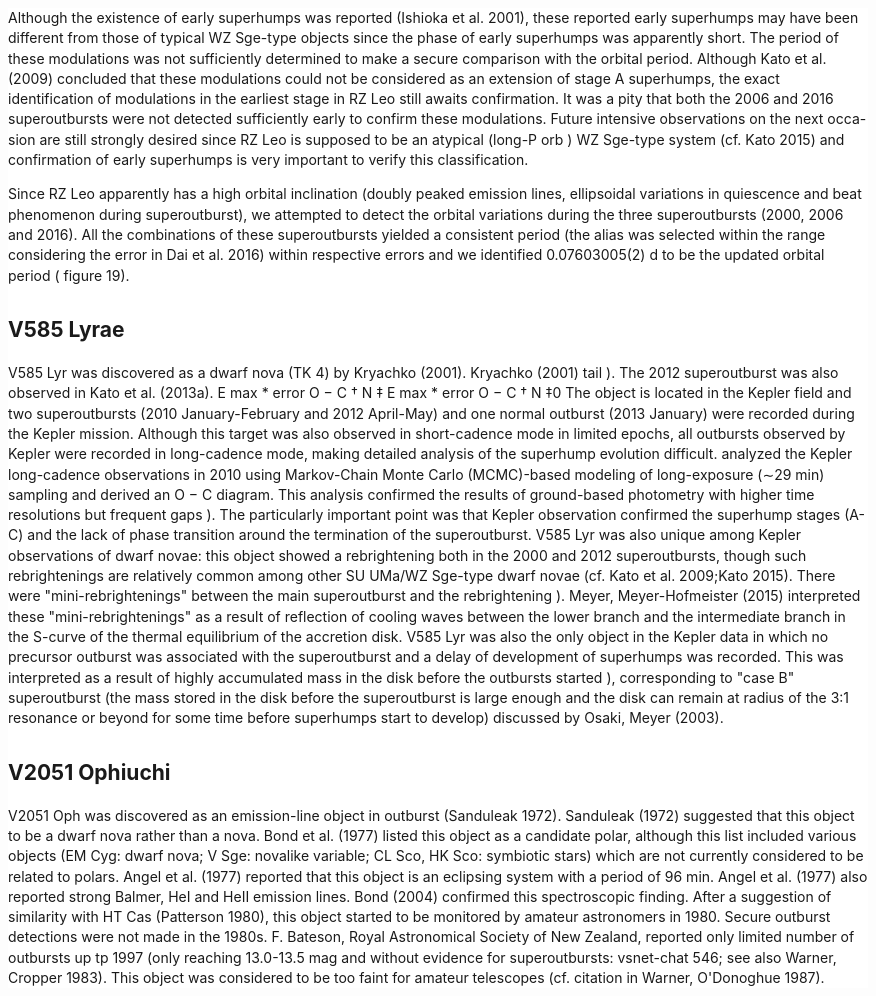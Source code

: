Although the existence of early superhumps was reported (Ishioka et al. 2001), these reported early superhumps may have been different from those of typical WZ Sge-type objects since the phase of early superhumps was apparently short. The period of these modulations was not sufficiently determined to make a secure comparison with the orbital period. Although Kato et al. (2009) concluded that these modulations could not be considered as an extension of stage A superhumps, the exact identification of modulations in the earliest stage in RZ Leo still awaits confirmation. It was a pity that both the 2006 and 2016 superoutbursts were not detected sufficiently early to confirm these modulations. Future intensive observations on the next occa- sion are still strongly desired since RZ Leo is supposed to be an atypical (long-P orb ) WZ Sge-type system (cf. Kato 2015) and confirmation of early superhumps is very important to verify this classification.

Since RZ Leo apparently has a high orbital inclination (doubly peaked emission lines, ellipsoidal variations in quiescence and beat phenomenon during superoutburst), we attempted to detect the orbital variations during the three superoutbursts (2000, 2006 and 2016). All the combinations of these superoutbursts yielded a consistent period (the alias was selected within the range considering the error in Dai et al. 2016) within respective errors and we identified 0.07603005(2) d to be the updated orbital period ( figure 19).


## V585 Lyrae

V585 Lyr was discovered as a dwarf nova (TK 4) by Kryachko (2001). Kryachko (2001)    tail ). The 2012 superoutburst was also observed in Kato et al. (2013a).
E max * error O − C † N ‡ E max * error O − C † N ‡0
The object is located in the Kepler field and two superoutbursts (2010 January-February and 2012 April-May) and one normal outburst (2013 January) were recorded during the Kepler mission. Although this target was also observed in short-cadence mode in limited epochs, all outbursts observed by Kepler were recorded in long-cadence mode, making detailed analysis of the superhump evolution difficult.  analyzed the Kepler long-cadence observations in 2010 using Markov-Chain Monte Carlo (MCMC)-based modeling of long-exposure (∼29 min) sampling and derived an O − C diagram. This analysis confirmed the results of ground-based photometry with higher time resolutions but frequent gaps ). The particularly important point was that Kepler observation confirmed the superhump stages (A-C) and the lack of phase transition around the termination of the superoutburst. V585 Lyr was also unique among Kepler observations of dwarf novae: this object showed a rebrightening both in the 2000 and 2012 superoutbursts, though such rebrightenings are relatively common among other SU UMa/WZ Sge-type dwarf novae (cf. Kato et al. 2009;Kato 2015). There were "mini-rebrightenings" between the main superoutburst and the rebrightening ). Meyer, Meyer-Hofmeister (2015) interpreted these "mini-rebrightenings" as a result of reflection of cooling waves between the lower branch and the intermediate branch in the S-curve of the thermal equilibrium of the accretion disk. V585 Lyr was also the only object in the Kepler data in which no precursor outburst was associated with the superoutburst and a delay of development of superhumps was recorded. This was interpreted as a result of highly accumulated mass in the disk before the outbursts started ), corresponding to "case B" superoutburst (the mass stored in the disk before the superoutburst is large enough and the disk can remain at radius of the 3:1 resonance or beyond for some time before superhumps start to develop) discussed by Osaki, Meyer (2003). 


## V2051 Ophiuchi

V2051 Oph was discovered as an emission-line object in outburst (Sanduleak 1972). Sanduleak (1972) suggested that this object to be a dwarf nova rather than a nova. Bond et al. (1977) listed this object as a candidate polar, although this list included various objects (EM Cyg: dwarf nova; V Sge: novalike variable; CL Sco, HK Sco: symbiotic stars) which are not currently considered to be related to polars. Angel et al. (1977)   reported that this object is an eclipsing system with a period of 96 min. Angel et al. (1977) also reported strong Balmer, HeI and HeII emission lines. Bond (2004) confirmed this spectroscopic finding. After a suggestion of similarity with HT Cas (Patterson 1980), this object started to be monitored by amateur astronomers in 1980. Secure outburst detections were not made in the 1980s. F. Bateson, Royal Astronomical Society of New Zealand, reported only limited number of outbursts up tp 1997 (only reaching 13.0-13.5 mag and without evidence for superoutbursts: vsnet-chat 546; see also Warner, Cropper 1983). This object was considered to be too faint for amateur telescopes (cf. citation in Warner, O'Donoghue 1987).
